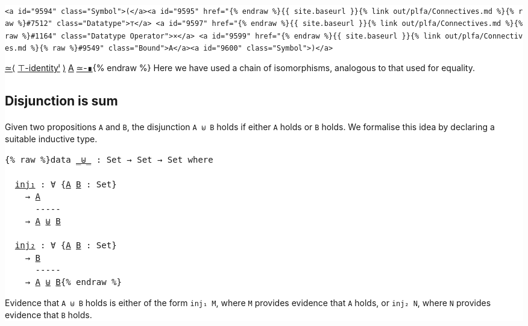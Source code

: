     <a id="9594" class="Symbol">(</a><a id="9595" href="{% endraw %}{{ site.baseurl }}{% link out/plfa/Connectives.md %}{% raw %}#7512" class="Datatype">⊤</a> <a id="9597" href="{% endraw %}{{ site.baseurl }}{% link out/plfa/Connectives.md %}{% raw %}#1164" class="Datatype Operator">×</a> <a id="9599" href="{% endraw %}{{ site.baseurl }}{% link out/plfa/Connectives.md %}{% raw %}#9549" class="Bound">A</a><a id="9600" class="Symbol">)</a>
  <a id="9604" href="{% endraw %}{{ site.baseurl }}{% link out/plfa/Isomorphism.md %}{% raw %}#8391" class="Function Operator">≃⟨</a> <a id="9607" href="{% endraw %}{{ site.baseurl }}{% link out/plfa/Connectives.md %}{% raw %}#8691" class="Function">⊤-identityˡ</a> <a id="9619" href="{% endraw %}{{ site.baseurl }}{% link out/plfa/Isomorphism.md %}{% raw %}#8391" class="Function Operator">⟩</a>
    <a id="9625" href="{% endraw %}{{ site.baseurl }}{% link out/plfa/Connectives.md %}{% raw %}#9549" class="Bound">A</a>
  <a id="9629" href="{% endraw %}{{ site.baseurl }}{% link out/plfa/Isomorphism.md %}{% raw %}#8510" class="Function Operator">≃-∎</a>{% endraw %}</pre>
Here we have used a chain of isomorphisms, analogous to that used for
equality.


## Disjunction is sum

Given two propositions `A` and `B`, the disjunction `A ⊎ B` holds
if either `A` holds or `B` holds.  We formalise this idea by
declaring a suitable inductive type.
<pre class="Agda">{% raw %}<a id="9926" class="Keyword">data</a> <a id="_⊎_"></a><a id="9931" href="{% endraw %}{{ site.baseurl }}{% link out/plfa/Connectives.md %}{% raw %}#9931" class="Datatype Operator">_⊎_</a> <a id="9935" class="Symbol">:</a> <a id="9937" class="PrimitiveType">Set</a> <a id="9941" class="Symbol">→</a> <a id="9943" class="PrimitiveType">Set</a> <a id="9947" class="Symbol">→</a> <a id="9949" class="PrimitiveType">Set</a> <a id="9953" class="Keyword">where</a>

  <a id="_⊎_.inj₁"></a><a id="9962" href="{% endraw %}{{ site.baseurl }}{% link out/plfa/Connectives.md %}{% raw %}#9962" class="InductiveConstructor">inj₁</a> <a id="9967" class="Symbol">:</a> <a id="9969" class="Symbol">∀</a> <a id="9971" class="Symbol">{</a><a id="9972" href="{% endraw %}{{ site.baseurl }}{% link out/plfa/Connectives.md %}{% raw %}#9972" class="Bound">A</a> <a id="9974" href="{% endraw %}{{ site.baseurl }}{% link out/plfa/Connectives.md %}{% raw %}#9974" class="Bound">B</a> <a id="9976" class="Symbol">:</a> <a id="9978" class="PrimitiveType">Set</a><a id="9981" class="Symbol">}</a>
    <a id="9987" class="Symbol">→</a> <a id="9989" href="{% endraw %}{{ site.baseurl }}{% link out/plfa/Connectives.md %}{% raw %}#9972" class="Bound">A</a>
      <a id="9997" class="Comment">-----</a>
    <a id="10007" class="Symbol">→</a> <a id="10009" href="{% endraw %}{{ site.baseurl }}{% link out/plfa/Connectives.md %}{% raw %}#9972" class="Bound">A</a> <a id="10011" href="{% endraw %}{{ site.baseurl }}{% link out/plfa/Connectives.md %}{% raw %}#9931" class="Datatype Operator">⊎</a> <a id="10013" href="{% endraw %}{{ site.baseurl }}{% link out/plfa/Connectives.md %}{% raw %}#9974" class="Bound">B</a>

  <a id="_⊎_.inj₂"></a><a id="10018" href="{% endraw %}{{ site.baseurl }}{% link out/plfa/Connectives.md %}{% raw %}#10018" class="InductiveConstructor">inj₂</a> <a id="10023" class="Symbol">:</a> <a id="10025" class="Symbol">∀</a> <a id="10027" class="Symbol">{</a><a id="10028" href="{% endraw %}{{ site.baseurl }}{% link out/plfa/Connectives.md %}{% raw %}#10028" class="Bound">A</a> <a id="10030" href="{% endraw %}{{ site.baseurl }}{% link out/plfa/Connectives.md %}{% raw %}#10030" class="Bound">B</a> <a id="10032" class="Symbol">:</a> <a id="10034" class="PrimitiveType">Set</a><a id="10037" class="Symbol">}</a>
    <a id="10043" class="Symbol">→</a> <a id="10045" href="{% endraw %}{{ site.baseurl }}{% link out/plfa/Connectives.md %}{% raw %}#10030" class="Bound">B</a>
      <a id="10053" class="Comment">-----</a>
    <a id="10063" class="Symbol">→</a> <a id="10065" href="{% endraw %}{{ site.baseurl }}{% link out/plfa/Connectives.md %}{% raw %}#10028" class="Bound">A</a> <a id="10067" href="{% endraw %}{{ site.baseurl }}{% link out/plfa/Connectives.md %}{% raw %}#9931" class="Datatype Operator">⊎</a> <a id="10069" href="{% endraw %}{{ site.baseurl }}{% link out/plfa/Connectives.md %}{% raw %}#10030" class="Bound">B</a>{% endraw %}</pre>
Evidence that `A ⊎ B` holds is either of the form `inj₁ M`, where `M`
provides evidence that `A` holds, or `inj₂ N`, where `N` provides
evidence that `B` holds.
